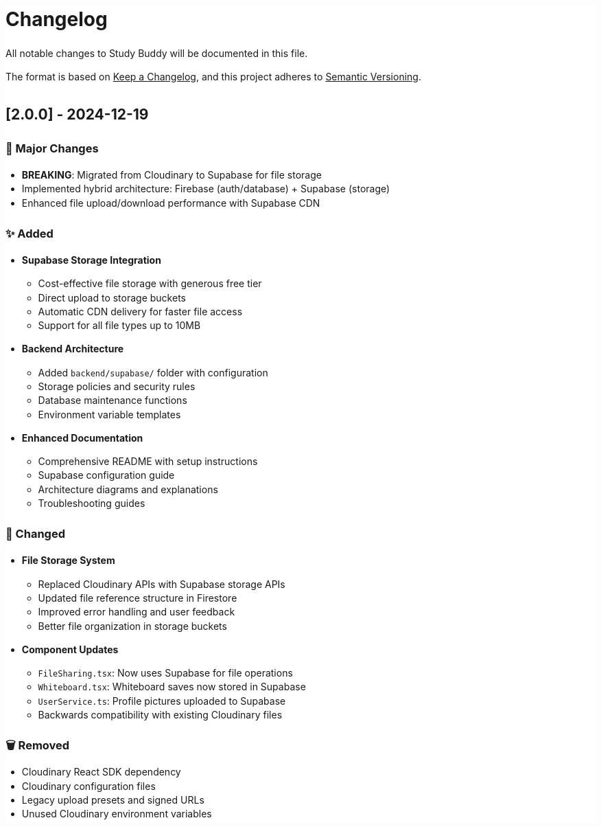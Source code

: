 # Changelog

All notable changes to Study Buddy will be documented in this file.

The format is based on [Keep a Changelog](https://keepachangelog.com/en/1.0.0/),
and this project adheres to [Semantic Versioning](https://semver.org/spec/v2.0.0.html).

## [2.0.0] - 2024-12-19

### 🚀 Major Changes
- **BREAKING**: Migrated from Cloudinary to Supabase for file storage
- Implemented hybrid architecture: Firebase (auth/database) + Supabase (storage)
- Enhanced file upload/download performance with Supabase CDN

### ✨ Added
- **Supabase Storage Integration**
  - Cost-effective file storage with generous free tier
  - Direct upload to storage buckets
  - Automatic CDN delivery for faster file access
  - Support for all file types up to 10MB

- **Backend Architecture**
  - Added `backend/supabase/` folder with configuration
  - Storage policies and security rules
  - Database maintenance functions
  - Environment variable templates

- **Enhanced Documentation**
  - Comprehensive README with setup instructions
  - Supabase configuration guide
  - Architecture diagrams and explanations
  - Troubleshooting guides

### 🔄 Changed
- **File Storage System**
  - Replaced Cloudinary APIs with Supabase storage APIs
  - Updated file reference structure in Firestore
  - Improved error handling and user feedback
  - Better file organization in storage buckets

- **Component Updates**
  - `FileSharing.tsx`: Now uses Supabase for file operations
  - `Whiteboard.tsx`: Whiteboard saves now stored in Supabase
  - `UserService.ts`: Profile pictures uploaded to Supabase
  - Backwards compatibility with existing Cloudinary files

### 🗑️ Removed
- Cloudinary React SDK dependency
- Cloudinary configuration files
- Legacy upload presets and signed URLs
- Unused Cloudinary environment variables
